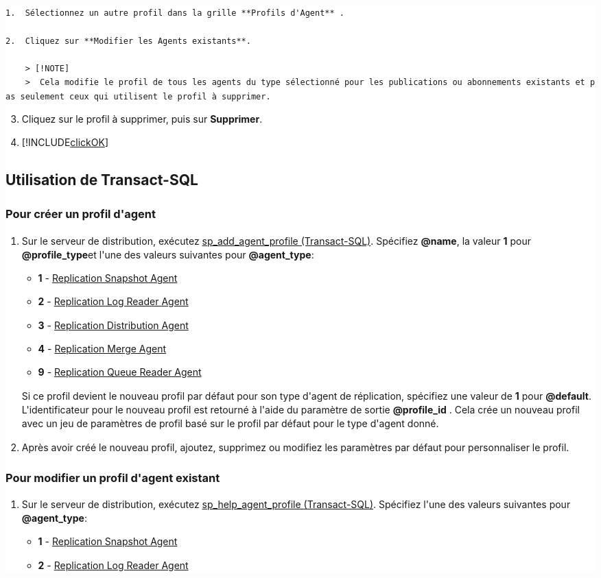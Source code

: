     1.  Sélectionnez un autre profil dans la grille **Profils d'Agent** .  
  
    2.  Cliquez sur **Modifier les Agents existants**.  
  
        > [!NOTE]  
        >  Cela modifie le profil de tous les agents du type sélectionné pour les publications ou abonnements existants et pas seulement ceux qui utilisent le profil à supprimer.  
  
3.  Cliquez sur le profil à supprimer, puis sur **Supprimer**.  
  
4.  [!INCLUDE[clickOK](../../../includes/clickok-md.md)]  
  
##  <a name="TsqlProcedure"></a> Utilisation de Transact-SQL  
  
###  <a name="Create_tsql"></a> Pour créer un profil d'agent  
  
1.  Sur le serveur de distribution, exécutez [sp_add_agent_profile &#40;Transact-SQL&#41;](../../../relational-databases/system-stored-procedures/sp-add-agent-profile-transact-sql.md). Spécifiez **@name**, la valeur **1** pour **@profile_type**et l'une des valeurs suivantes pour **@agent_type**:  
  
    -   **1** - [Replication Snapshot Agent](../../../relational-databases/replication/agents/replication-snapshot-agent.md)  
  
    -   **2** - [Replication Log Reader Agent](../../../relational-databases/replication/agents/replication-log-reader-agent.md)  
  
    -   **3** - [Replication Distribution Agent](../../../relational-databases/replication/agents/replication-distribution-agent.md)  
  
    -   **4** - [Replication Merge Agent](../../../relational-databases/replication/agents/replication-merge-agent.md)  
  
    -   **9** - [Replication Queue Reader Agent](../../../relational-databases/replication/agents/replication-queue-reader-agent.md)  
  
     Si ce profil devient le nouveau profil par défaut pour son type d'agent de réplication, spécifiez une valeur de **1** pour **@default**. L'identificateur pour le nouveau profil est retourné à l'aide du paramètre de sortie **@profile_id** . Cela crée un nouveau profil avec un jeu de paramètres de profil basé sur le profil par défaut pour le type d'agent donné.  
  
2.  Après avoir créé le nouveau profil, ajoutez, supprimez ou modifiez les paramètres par défaut pour personnaliser le profil.  
  
###  <a name="Modify_tsql"></a> Pour modifier un profil d'agent existant  
  
1.  Sur le serveur de distribution, exécutez [sp_help_agent_profile &#40;Transact-SQL&#41;](../../../relational-databases/system-stored-procedures/sp-help-agent-profile-transact-sql.md). Spécifiez l'une des valeurs suivantes pour **@agent_type**:  
  
    -   **1** - [Replication Snapshot Agent](../../../relational-databases/replication/agents/replication-snapshot-agent.md)  
  
    -   **2** - [Replication Log Reader Agent](../../../relational-databases/replication/agents/replication-log-reader-agent.md)  
  